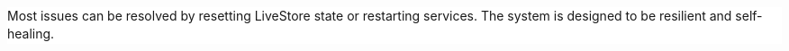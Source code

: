 
Most issues can be resolved by resetting LiveStore state or restarting services. The system is designed to be resilient and self-healing. 
